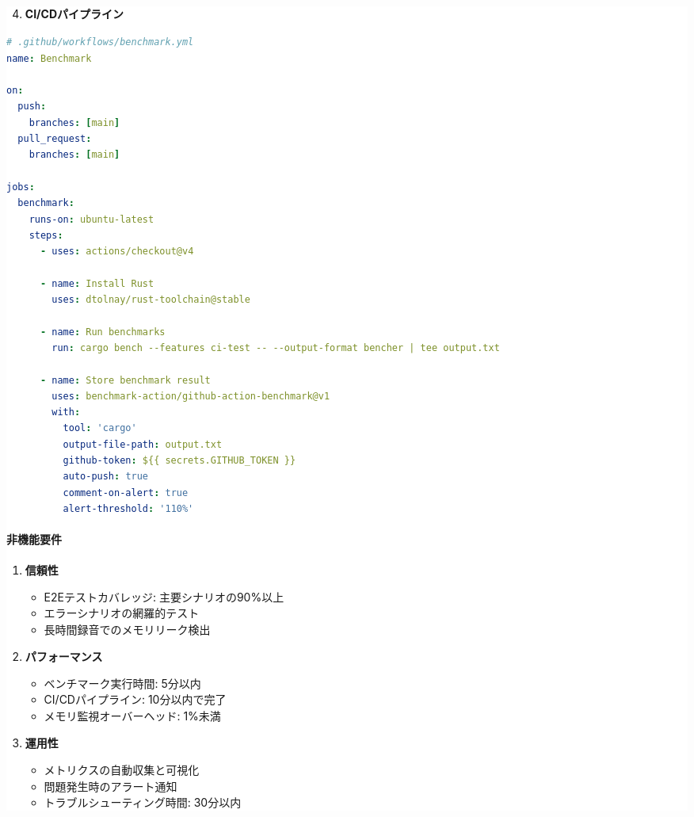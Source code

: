 ```rust
```

4. **CI/CDパイプライン**
```yaml
# .github/workflows/benchmark.yml
name: Benchmark

on:
  push:
    branches: [main]
  pull_request:
    branches: [main]

jobs:
  benchmark:
    runs-on: ubuntu-latest
    steps:
      - uses: actions/checkout@v4
      
      - name: Install Rust
        uses: dtolnay/rust-toolchain@stable
        
      - name: Run benchmarks
        run: cargo bench --features ci-test -- --output-format bencher | tee output.txt
        
      - name: Store benchmark result
        uses: benchmark-action/github-action-benchmark@v1
        with:
          tool: 'cargo'
          output-file-path: output.txt
          github-token: ${{ secrets.GITHUB_TOKEN }}
          auto-push: true
          comment-on-alert: true
          alert-threshold: '110%'
```

#### 非機能要件

1. **信頼性**
   - E2Eテストカバレッジ: 主要シナリオの90%以上
   - エラーシナリオの網羅的テスト
   - 長時間録音でのメモリリーク検出

2. **パフォーマンス**
   - ベンチマーク実行時間: 5分以内
   - CI/CDパイプライン: 10分以内で完了
   - メモリ監視オーバーヘッド: 1%未満

3. **運用性**
   - メトリクスの自動収集と可視化
   - 問題発生時のアラート通知
   - トラブルシューティング時間: 30分以内
